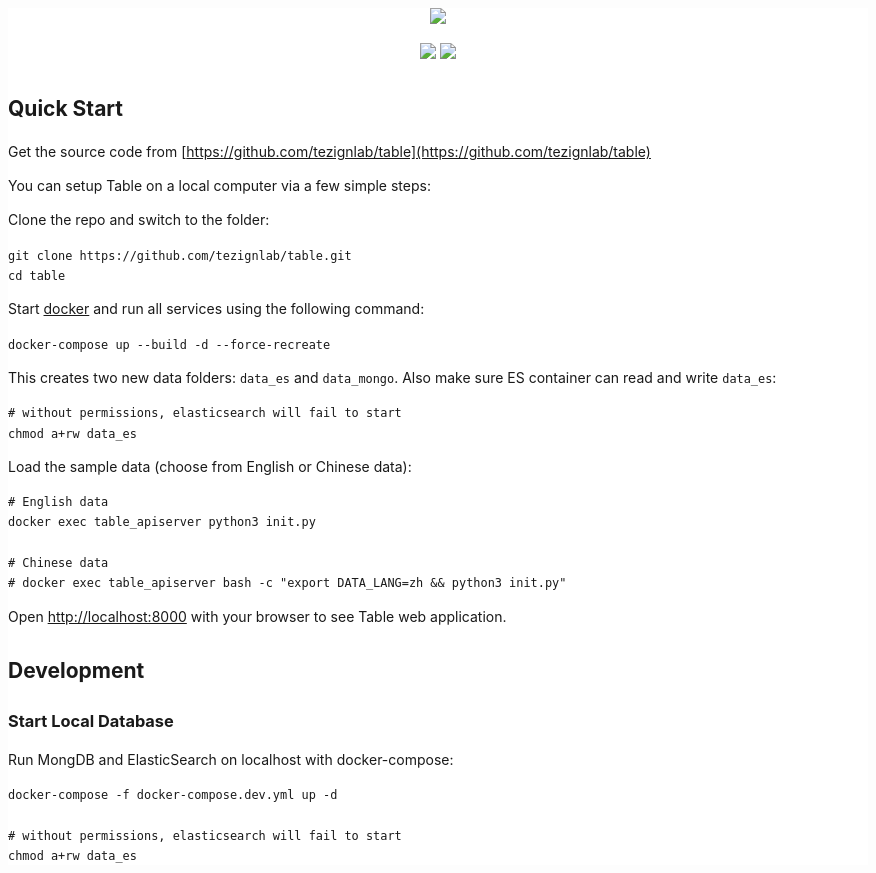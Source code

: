 <p align="center">
<img width="800" src="https://user-images.githubusercontent.com/595772/154817942-3e7f8c43-2591-4f13-a0ae-032751bcda25.png">
</p>

<p align="center">
<img height="500" src="https://user-images.githubusercontent.com/595772/154818228-2297e605-dc73-40b0-8e21-5ccffb7fff6a.jpg">
<img height="500" src="https://user-images.githubusercontent.com/595772/154818230-fcbc5a58-b5d1-4d22-b1a6-73fb622e9224.jpg">
</p>

## Quick Start

Get the source code from [https://github.com/tezignlab/table](https://github.com/tezignlab/table)

You can setup Table on a local computer via a few simple steps:

Clone the repo and switch to the folder:

```shell
git clone https://github.com/tezignlab/table.git
cd table
```

Start [docker](https://www.docker.com/products/docker-desktop) and run all services using the following command:

```shell
docker-compose up --build -d --force-recreate
```

This creates two new data folders: `data_es` and `data_mongo`. Also make sure ES container can read and write `data_es`:

```shell
# without permissions, elasticsearch will fail to start
chmod a+rw data_es
```

Load the sample data (choose from English or Chinese data):

```shell
# English data
docker exec table_apiserver python3 init.py

# Chinese data
# docker exec table_apiserver bash -c "export DATA_LANG=zh && python3 init.py"
```

Open [http://localhost:8000](http://localhost:8000) with your browser to see Table web application.

## Development

### Start Local Database  

Run MongDB and ElasticSearch on localhost with docker-compose:

```shell
docker-compose -f docker-compose.dev.yml up -d

# without permissions, elasticsearch will fail to start
chmod a+rw data_es
```
